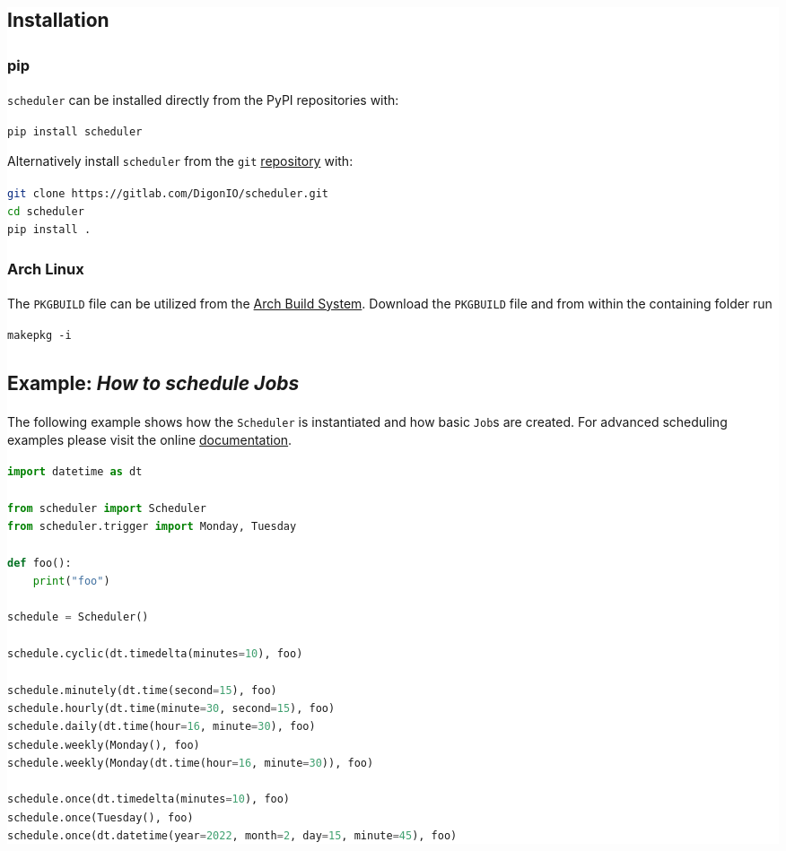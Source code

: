 ## Installation

### pip

`scheduler` can be installed directly from the PyPI repositories with:

```bash
pip install scheduler
```

Alternatively install `scheduler` from the `git`
[repository](https://gitlab.com/DigonIO/scheduler) with:

```bash
git clone https://gitlab.com/DigonIO/scheduler.git
cd scheduler
pip install .
```

### Arch Linux

The `PKGBUILD` file can be utilized from the
[Arch Build System](https://wiki.archlinux.org/title/Arch_Build_System).
Download the `PKGBUILD` file and from within the containing folder run

```console
makepkg -i
```

## Example: *How to schedule Jobs*

The following example shows how the `Scheduler` is instantiated and how basic `Job`s are created.
For advanced scheduling examples please visit the online
[documentation](https://digon.io/hyd/project/scheduler/t/master/examples.html).

[//]: # (This example is not directly included in the testing environment. Make sure to also update the corresponding test in tests/test_readme.py when updating the following example.)

```py
import datetime as dt

from scheduler import Scheduler
from scheduler.trigger import Monday, Tuesday

def foo():
    print("foo")

schedule = Scheduler()

schedule.cyclic(dt.timedelta(minutes=10), foo)

schedule.minutely(dt.time(second=15), foo)
schedule.hourly(dt.time(minute=30, second=15), foo)
schedule.daily(dt.time(hour=16, minute=30), foo)
schedule.weekly(Monday(), foo)
schedule.weekly(Monday(dt.time(hour=16, minute=30)), foo)

schedule.once(dt.timedelta(minutes=10), foo)
schedule.once(Tuesday(), foo)
schedule.once(dt.datetime(year=2022, month=2, day=15, minute=45), foo)
```
